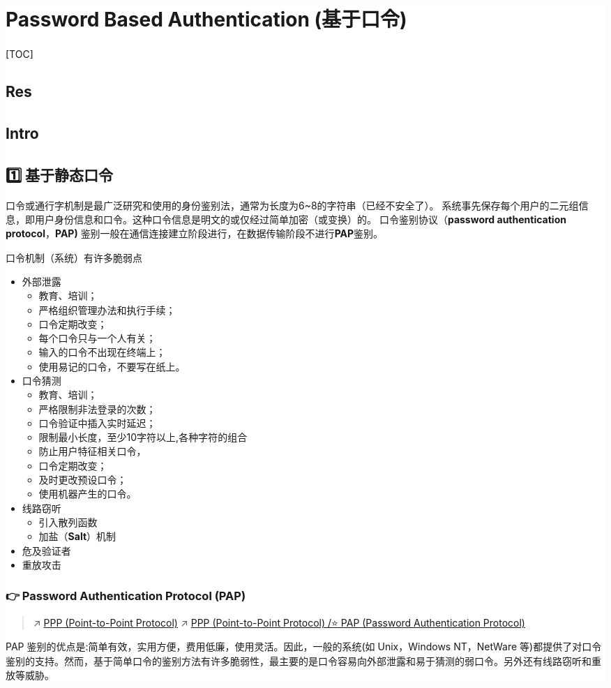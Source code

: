 # Password Based Authentication (基于口令)

[TOC]



## Res


## Intro



## 1️⃣ 基于静态口令
口令或通行字机制是最广泛研究和使用的身份鉴别法，通常为长度为6~8的字符串（已经不安全了）。
系统事先保存每个用户的二元组信息，即用户身份信息和口令。这种口令信息是明文的或仅经过简单加密（或变换）的。
口令鉴别协议（**password authentication protocol**，**PAP)** 鉴别一般在通信连接建立阶段进行，在数据传输阶段不进行**PAP**鉴别。

口令机制（系统）有许多脆弱点
- 外部泄露
	- 教育、培训；
	- 严格组织管理办法和执行手续；
	- 口令定期改变；
	- 每个口令只与一个人有关；
	- 输入的口令不出现在终端上；
	- 使用易记的口令，不要写在纸上。
- 口令猜测
	- 教育、培训；
	- 严格限制非法登录的次数；
	- 口令验证中插入实时延迟；
	- 限制最小长度，至少10字符以上,各种字符的组合
	- 防止用户特征相关口令，
	- 口令定期改变；
	- 及时更改预设口令；
	- 使用机器产生的口令。
- 线路窃听
	- 引入散列函数
	- 加盐（**Salt**）机制
- 危及验证者
- 重放攻击

### 👉 Password Authentication Protocol (PAP)
> ↗ [PPP (Point-to-Point Protocol)](../../../../../../../../🔑%20CS_Core/🏎️%20Computer%20Networking%20and%20Communication/📌%20Computer%20Networking%20Basics/0x06%20Data%20Link%20Layer/Switched%20LAN/P2P%20Channels/PPP%20(Point-to-Point%20Protocol)/PPP%20(Point-to-Point%20Protocol).md)
> ↗ [PPP (Point-to-Point Protocol) /⭐ PAP (Password Authentication Protocol)](../../../../../../../../🔑%20CS_Core/🏎️%20Computer%20Networking%20and%20Communication/📌%20Computer%20Networking%20Basics/0x06%20Data%20Link%20Layer/Switched%20LAN/P2P%20Channels/PPP%20(Point-to-Point%20Protocol)/PPP%20(Point-to-Point%20Protocol).md#⭐%20PAP%20(Password%20Authentication%20Protocol))

PAP 鉴别的优点是:简单有效，实用方便，费用低廉，使用灵活。因此，一般的系统(如 Unix，Windows NT，NetWare 等)都提供了对口令鉴别的支持。然而，基于简单口令的鉴别方法有许多脆弱性，最主要的是口令容易向外部泄露和易于猜测的弱口令。另外还有线路窃听和重放等威胁。
